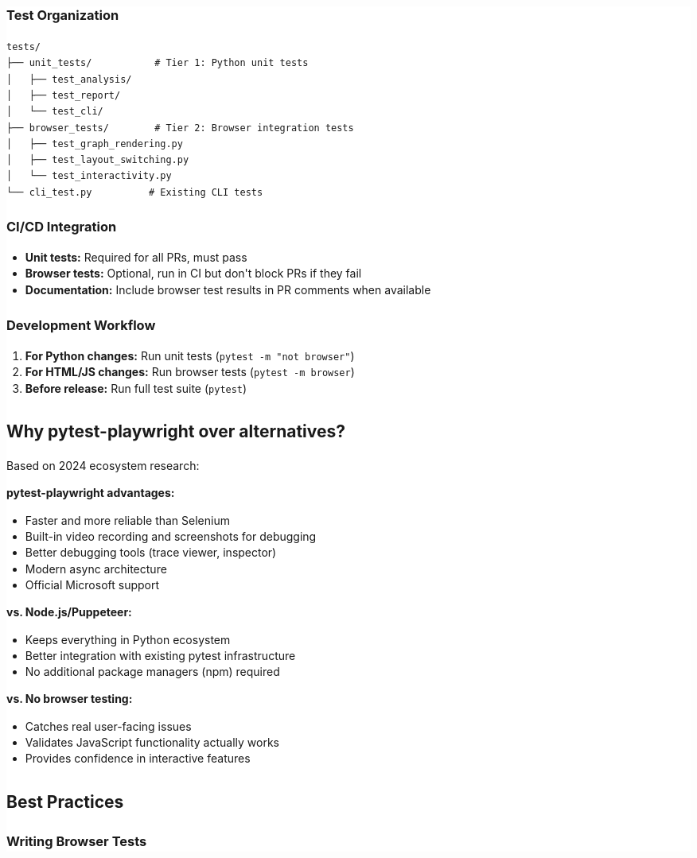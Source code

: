 ### Test Organization

```
tests/
├── unit_tests/           # Tier 1: Python unit tests
│   ├── test_analysis/
│   ├── test_report/
│   └── test_cli/
├── browser_tests/        # Tier 2: Browser integration tests  
│   ├── test_graph_rendering.py
│   ├── test_layout_switching.py
│   └── test_interactivity.py
└── cli_test.py          # Existing CLI tests
```

### CI/CD Integration

- **Unit tests:** Required for all PRs, must pass
- **Browser tests:** Optional, run in CI but don't block PRs if they fail
- **Documentation:** Include browser test results in PR comments when available

### Development Workflow

1. **For Python changes:** Run unit tests (`pytest -m "not browser"`)
2. **For HTML/JS changes:** Run browser tests (`pytest -m browser`)
3. **Before release:** Run full test suite (`pytest`)

## Why pytest-playwright over alternatives?

Based on 2024 ecosystem research:

**pytest-playwright advantages:**
- Faster and more reliable than Selenium
- Built-in video recording and screenshots for debugging
- Better debugging tools (trace viewer, inspector)
- Modern async architecture
- Official Microsoft support

**vs. Node.js/Puppeteer:**
- Keeps everything in Python ecosystem
- Better integration with existing pytest infrastructure
- No additional package managers (npm) required

**vs. No browser testing:**
- Catches real user-facing issues
- Validates JavaScript functionality actually works
- Provides confidence in interactive features

## Best Practices

### Writing Browser Tests
